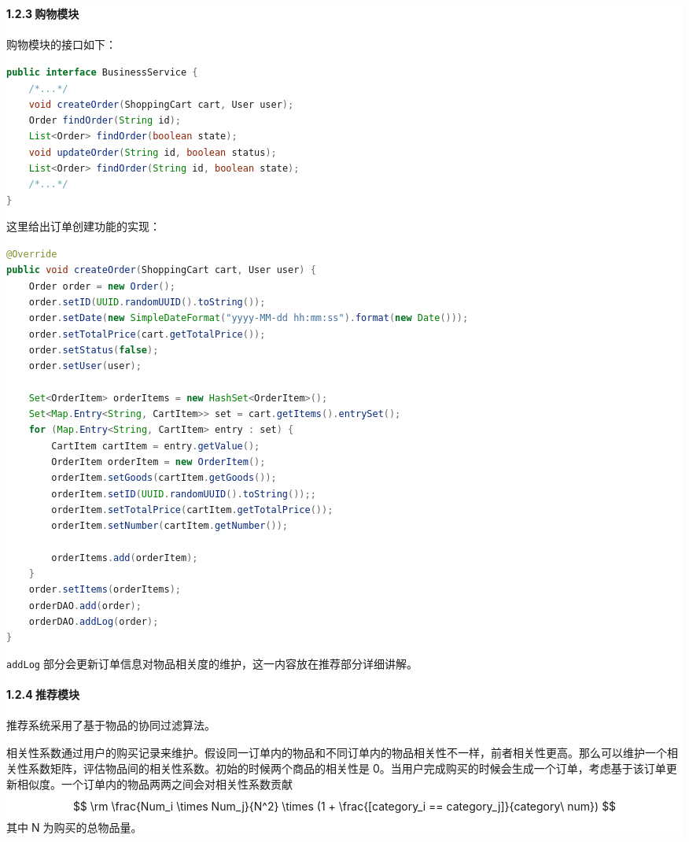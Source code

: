 #### 1.2.3 购物模块

购物模块的接口如下：

```java
public interface BusinessService {
    /*...*/
    void createOrder(ShoppingCart cart, User user);
    Order findOrder(String id);
    List<Order> findOrder(boolean state);
    void updateOrder(String id, boolean status);
    List<Order> findOrder(String id, boolean state);
    /*...*/
}
```

这里给出订单创建功能的实现：

```java
@Override
public void createOrder(ShoppingCart cart, User user) {
    Order order = new Order();
    order.setID(UUID.randomUUID().toString());
    order.setDate(new SimpleDateFormat("yyyy-MM-dd hh:mm:ss").format(new Date()));
    order.setTotalPrice(cart.getTotalPrice());
    order.setStatus(false);
    order.setUser(user);

    Set<OrderItem> orderItems = new HashSet<OrderItem>();
    Set<Map.Entry<String, CartItem>> set = cart.getItems().entrySet();
    for (Map.Entry<String, CartItem> entry : set) {
        CartItem cartItem = entry.getValue();
        OrderItem orderItem = new OrderItem();
        orderItem.setGoods(cartItem.getGoods());
        orderItem.setID(UUID.randomUUID().toString());;
        orderItem.setTotalPrice(cartItem.getTotalPrice());
        orderItem.setNumber(cartItem.getNumber());

        orderItems.add(orderItem);
    }
    order.setItems(orderItems);
    orderDAO.add(order);
    orderDAO.addLog(order);
}
```

`addLog` 部分会更新订单信息对物品相关度的维护，这一内容放在推荐部分详细讲解。

#### 1.2.4 推荐模块

推荐系统采用了基于物品的协同过滤算法。

相关性系数通过用户的购买记录来维护。假设同一订单内的物品和不同订单内的物品相关性不一样，前者相关性更高。那么可以维护一个相关性系数矩阵，评估物品间的相关性系数。初始的时候两个商品的相关性是 0。当用户完成购买的时候会生成一个订单，考虑基于该订单更新相似度。一个订单内的物品两两之间会对相关性系数贡献
$$
\rm \frac{Num_i \times Num_j}{N^2} \times (1 + \frac{[category_i == category_j]}{category\ num})
$$
其中 N 为购买的总物品量。
